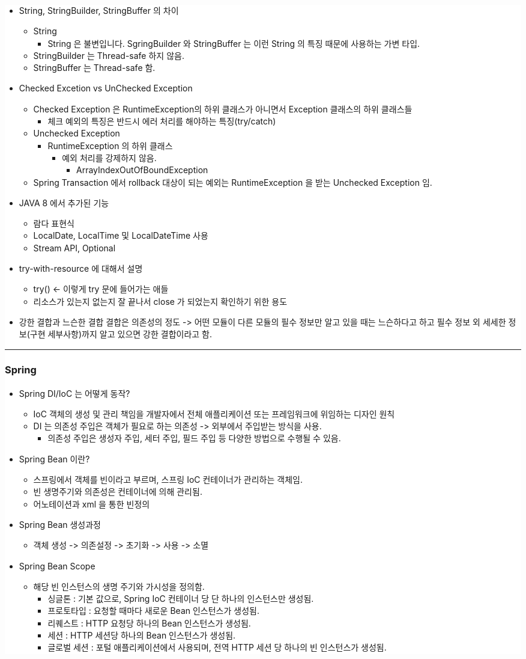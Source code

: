 * String, StringBuilder, StringBuffer 의 차이
	* String
		* String 은 불변입니다. SgringBuilder 와 StringBuffer 는 이런 String 의 특징 때문에 사용하는 가변 타입.
	* StringBuilder 는 Thread-safe 하지 않음.
	* StringBuffer 는 Thread-safe 함.

* Checked Excetion vs UnChecked Exception
	* Checked Exception 은 RuntimeException의 하위 클래스가 아니면서 Exception 클래스의 하위 클래스들
		* 체크 예외의 특징은 반드시 에러 처리를 해야하는 특징(try/catch)
	* Unchecked Exception
		* RuntimeException 의 하위 클래스
			* 예외 처리를 강제하지 않음.
				* ArrayIndexOutOfBoundException
	* Spring Transaction 에서 rollback 대상이 되는 예외는 RuntimeException 을 받는 Unchecked Exception 임.



* JAVA 8 에서 추가된 기능
	* 람다 표현식
	* LocalDate, LocalTime 및 LocalDateTime 사용
	* Stream API, Optional


* try-with-resource 에 대해서 설명
	* try() <- 이렇게 try 문에 들어가는 애들
	* 리소스가 있는지 없는지 잘 끝나서 close 가 되었는지 확인하기 위한 용도

* 강한 결합과 느슨한 결합
	결합은 의존성의 정도 -> 어떤 모듈이 다른 모듈의 필수 정보만 알고 있을 때는 느슨하다고 하고 필수 정보 외 세세한 정보(구현 세부사항)까지 알고 있으면 강한 결합이라고 함.



---

### Spring

* Spring DI/IoC 는 어떻게 동작?
	* IoC 객체의 생성 및 관리 책임을 개발자에서 전체 애플리케이션 또는 프레임워크에 위임하는 디자인 원칙
	* DI 는 의존성 주입은 객체가 필요로 하는 의존성 -> 외부에서 주입받는 방식을 사용.
		* 의존성 주입은 생성자 주입, 세터 주입, 필드 주입 등 다양한 방법으로 수행될 수 있음.

* Spring Bean 이란? 
	* 스프링에서 객체를 빈이라고 부르며, 스프링 IoC 컨테이너가 관리하는 객체임.
	* 빈 생명주기와 의존성은 컨테이너에 의해 관리됨.
	* 어노테이션과 xml 을 통한 빈정의


* Spring Bean 생성과정
	* 객체 생성 -> 의존설정 -> 초기화 -> 사용 -> 소멸

 * Spring Bean Scope
	 * 해당 빈 인스턴스의 생명 주기와 가시성을 정의함.
		 * 싱글톤 : 기본 값으로, Spring IoC 컨테이너 당 단 하나의 인스턴스만 생성됨.
		 * 프로토타입 : 요청할 때마다 새로운 Bean 인스턴스가 생성됨.
		 * 리퀘스트 : HTTP 요청당 하나의 Bean 인스턴스가 생성됨.
		 * 세션 : HTTP 세션당 하나의 Bean 인스턴스가 생성됨.
		 * 글로벌 세션 : 포털 애플리케이션에서 사용되며, 전역 HTTP 세션 당 하나의 빈 인스턴스가 생성됨.
